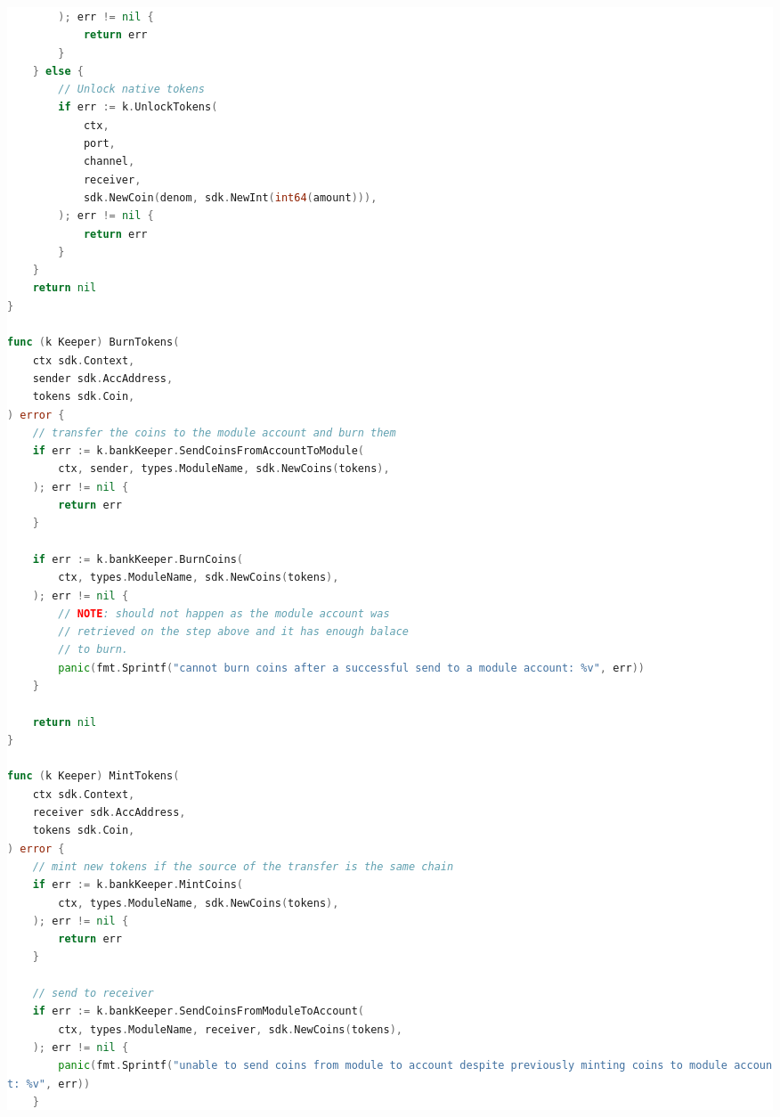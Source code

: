 ```go
		); err != nil {
			return err
		}
	} else {
		// Unlock native tokens
		if err := k.UnlockTokens(
			ctx,
			port,
			channel,
			receiver,
			sdk.NewCoin(denom, sdk.NewInt(int64(amount))),
		); err != nil {
			return err
		}
	}
	return nil
}

func (k Keeper) BurnTokens(
	ctx sdk.Context,
	sender sdk.AccAddress,
	tokens sdk.Coin,
) error {
	// transfer the coins to the module account and burn them
	if err := k.bankKeeper.SendCoinsFromAccountToModule(
		ctx, sender, types.ModuleName, sdk.NewCoins(tokens),
	); err != nil {
		return err
	}

	if err := k.bankKeeper.BurnCoins(
		ctx, types.ModuleName, sdk.NewCoins(tokens),
	); err != nil {
		// NOTE: should not happen as the module account was
		// retrieved on the step above and it has enough balace
		// to burn.
		panic(fmt.Sprintf("cannot burn coins after a successful send to a module account: %v", err))
	}

	return nil
}

func (k Keeper) MintTokens(
	ctx sdk.Context,
	receiver sdk.AccAddress,
	tokens sdk.Coin,
) error {
	// mint new tokens if the source of the transfer is the same chain
	if err := k.bankKeeper.MintCoins(
		ctx, types.ModuleName, sdk.NewCoins(tokens),
	); err != nil {
		return err
	}

	// send to receiver
	if err := k.bankKeeper.SendCoinsFromModuleToAccount(
		ctx, types.ModuleName, receiver, sdk.NewCoins(tokens),
	); err != nil {
		panic(fmt.Sprintf("unable to send coins from module to account despite previously minting coins to module account: %v", err))
	}

```